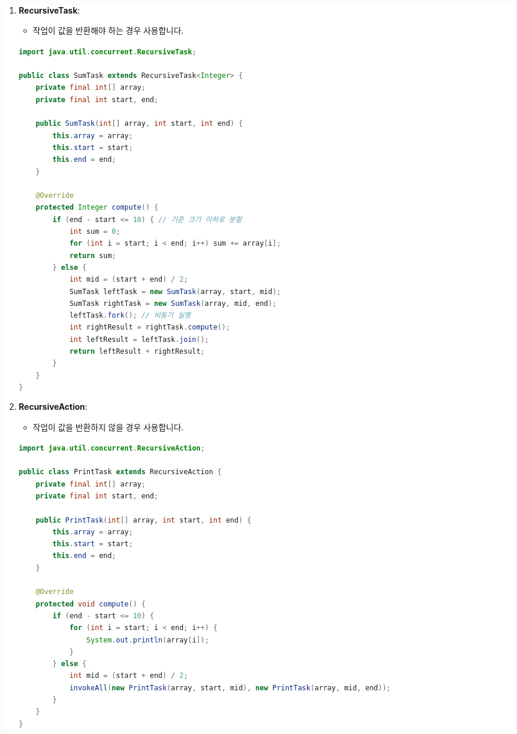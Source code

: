 1. **RecursiveTask**:
    - 작업이 값을 반환해야 하는 경우 사용합니다.

    ```java
    import java.util.concurrent.RecursiveTask;
    
    public class SumTask extends RecursiveTask<Integer> {
        private final int[] array;
        private final int start, end;
    
        public SumTask(int[] array, int start, int end) {
            this.array = array;
            this.start = start;
            this.end = end;
        }
    
        @Override
        protected Integer compute() {
            if (end - start <= 10) { // 기준 크기 이하로 분할
                int sum = 0;
                for (int i = start; i < end; i++) sum += array[i];
                return sum;
            } else {
                int mid = (start + end) / 2;
                SumTask leftTask = new SumTask(array, start, mid);
                SumTask rightTask = new SumTask(array, mid, end);
                leftTask.fork(); // 비동기 실행
                int rightResult = rightTask.compute();
                int leftResult = leftTask.join();
                return leftResult + rightResult;
            }
        }
    }
    
    ```

2. **RecursiveAction**:
    - 작업이 값을 반환하지 않을 경우 사용합니다.

    ```java
    import java.util.concurrent.RecursiveAction;
    
    public class PrintTask extends RecursiveAction {
        private final int[] array;
        private final int start, end;
    
        public PrintTask(int[] array, int start, int end) {
            this.array = array;
            this.start = start;
            this.end = end;
        }
    
        @Override
        protected void compute() {
            if (end - start <= 10) {
                for (int i = start; i < end; i++) {
                    System.out.println(array[i]);
                }
            } else {
                int mid = (start + end) / 2;
                invokeAll(new PrintTask(array, start, mid), new PrintTask(array, mid, end));
            }
        }
    }
    